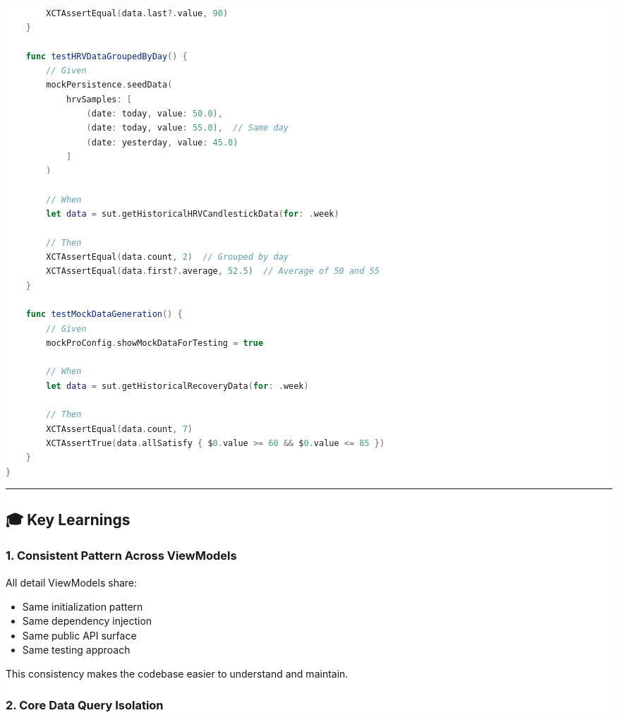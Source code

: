 ```swift
        XCTAssertEqual(data.last?.value, 90)
    }
    
    func testHRVDataGroupedByDay() {
        // Given
        mockPersistence.seedData(
            hrvSamples: [
                (date: today, value: 50.0),
                (date: today, value: 55.0),  // Same day
                (date: yesterday, value: 45.0)
            ]
        )
        
        // When
        let data = sut.getHistoricalHRVCandlestickData(for: .week)
        
        // Then
        XCTAssertEqual(data.count, 2)  // Grouped by day
        XCTAssertEqual(data.first?.average, 52.5)  // Average of 50 and 55
    }
    
    func testMockDataGeneration() {
        // Given
        mockProConfig.showMockDataForTesting = true
        
        // When
        let data = sut.getHistoricalRecoveryData(for: .week)
        
        // Then
        XCTAssertEqual(data.count, 7)
        XCTAssertTrue(data.allSatisfy { $0.value >= 60 && $0.value <= 85 })
    }
}
```

---

## 🎓 Key Learnings

### 1. Consistent Pattern Across ViewModels

All detail ViewModels share:
- Same initialization pattern
- Same dependency injection
- Same public API surface
- Same testing approach

This consistency makes the codebase easier to understand and maintain.

### 2. Core Data Query Isolation
